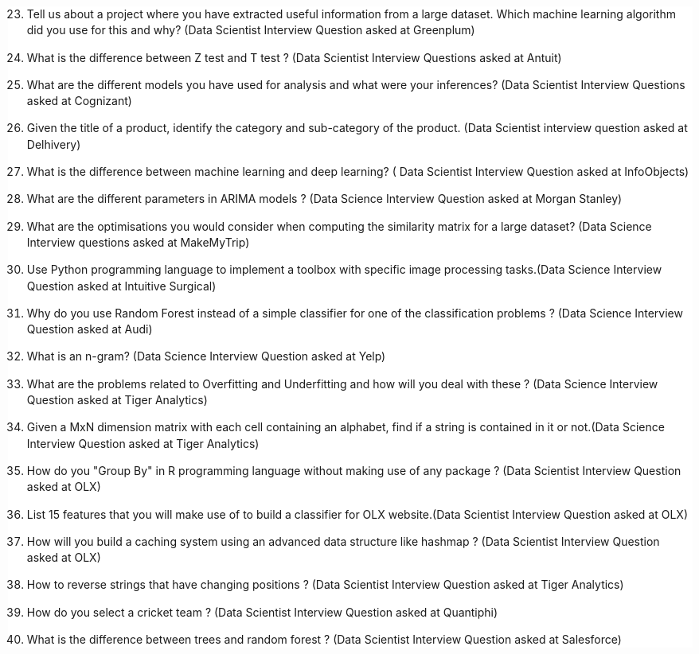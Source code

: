 23. Tell us about a project where you have extracted useful information from a large dataset. Which machine learning algorithm did you use for this and why? (Data Scientist Interview Question asked at Greenplum)

24. What is the difference between Z test and T test ? (Data Scientist Interview Questions asked at Antuit)

25. What are the different models you have used for analysis and what were your inferences? (Data Scientist Interview Questions asked at Cognizant)

26. Given the title of a product, identify the category and sub-category of the product. (Data Scientist interview question asked at Delhivery)

27. What is the difference between machine learning and deep learning? ( Data Scientist Interview Question asked at InfoObjects)

28. What are the different parameters in ARIMA models ? (Data Science Interview Question asked at Morgan Stanley)

29. What are the optimisations you would consider when computing the similarity matrix for a large dataset? (Data Science Interview questions asked at MakeMyTrip)

30. Use Python programming language to implement a toolbox with specific image processing tasks.(Data Science Interview Question asked at Intuitive Surgical)

31. Why do you use Random Forest instead of a simple classifier for one of the classification problems ? (Data Science Interview Question asked at Audi)

32. What is an n-gram? (Data Science Interview Question asked at Yelp)

33. What are the problems related to Overfitting and Underfitting  and how will you deal with these ? (Data Science Interview Question asked at Tiger Analytics)

34. Given a MxN dimension matrix with each cell containing an alphabet, find if a string is contained in it or not.(Data Science Interview Question asked at Tiger Analytics)

35. How do you "Group By" in R programming language without making use of any package ? (Data Scientist Interview Question asked at OLX)

36. List 15 features that you will make use of to build a classifier for OLX website.(Data Scientist Interview Question asked at OLX)

37. How will you build a caching system using an advanced data structure like hashmap ? (Data Scientist Interview Question asked at OLX)

38. How to reverse strings that have changing positions ? (Data Scientist Interview Question asked at Tiger Analytics)

39. How do you select a cricket team ? (Data Scientist Interview Question asked at Quantiphi)

40. What is the difference between trees and random forest ? (Data Scientist Interview Question asked at Salesforce)











